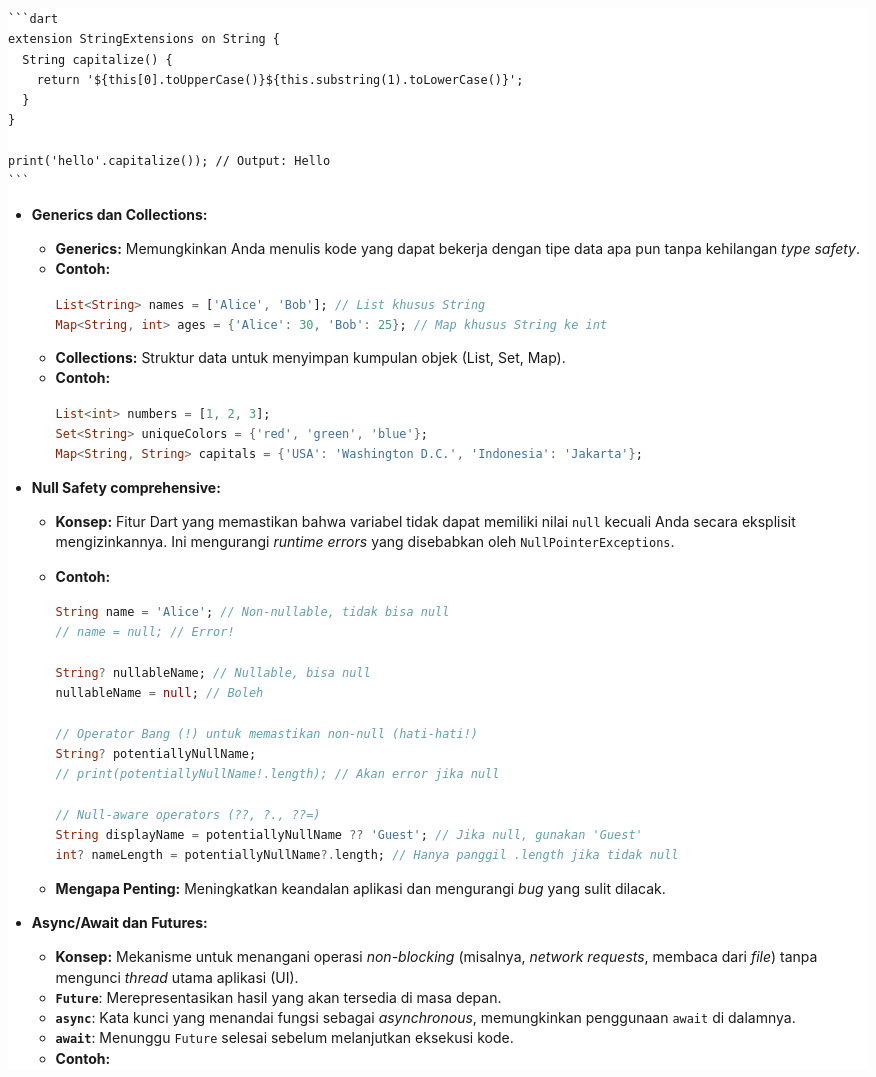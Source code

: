    ```dart
    extension StringExtensions on String {
      String capitalize() {
        return '${this[0].toUpperCase()}${this.substring(1).toLowerCase()}';
      }
    }

    print('hello'.capitalize()); // Output: Hello
    ```

- **Generics dan Collections:**

  - **Generics:** Memungkinkan Anda menulis kode yang dapat bekerja dengan tipe data apa pun tanpa kehilangan _type safety_.
  - **Contoh:**
    ```dart
    List<String> names = ['Alice', 'Bob']; // List khusus String
    Map<String, int> ages = {'Alice': 30, 'Bob': 25}; // Map khusus String ke int
    ```
  - **Collections:** Struktur data untuk menyimpan kumpulan objek (List, Set, Map).
  - **Contoh:**
    ```dart
    List<int> numbers = [1, 2, 3];
    Set<String> uniqueColors = {'red', 'green', 'blue'};
    Map<String, String> capitals = {'USA': 'Washington D.C.', 'Indonesia': 'Jakarta'};
    ```

- **Null Safety comprehensive:**

  - **Konsep:** Fitur Dart yang memastikan bahwa variabel tidak dapat memiliki nilai `null` kecuali Anda secara eksplisit mengizinkannya. Ini mengurangi _runtime errors_ yang disebabkan oleh `NullPointerExceptions`.
  - **Contoh:**

    ```dart
    String name = 'Alice'; // Non-nullable, tidak bisa null
    // name = null; // Error!

    String? nullableName; // Nullable, bisa null
    nullableName = null; // Boleh

    // Operator Bang (!) untuk memastikan non-null (hati-hati!)
    String? potentiallyNullName;
    // print(potentiallyNullName!.length); // Akan error jika null

    // Null-aware operators (??, ?., ??=)
    String displayName = potentiallyNullName ?? 'Guest'; // Jika null, gunakan 'Guest'
    int? nameLength = potentiallyNullName?.length; // Hanya panggil .length jika tidak null
    ```

  - **Mengapa Penting:** Meningkatkan keandalan aplikasi dan mengurangi _bug_ yang sulit dilacak.

- **Async/Await dan Futures:**

  - **Konsep:** Mekanisme untuk menangani operasi _non-blocking_ (misalnya, _network requests_, membaca dari _file_) tanpa mengunci _thread_ utama aplikasi (UI).
  - **`Future`**: Merepresentasikan hasil yang akan tersedia di masa depan.
  - **`async`**: Kata kunci yang menandai fungsi sebagai _asynchronous_, memungkinkan penggunaan `await` di dalamnya.
  - **`await`**: Menunggu `Future` selesai sebelum melanjutkan eksekusi kode.
  - **Contoh:**


[domain]: ../../../../README.md
[kurikulum]: ../../README.md
[selanjutnya]: ../bagian-2/README.md
[0]: ../README.md
[1]: ../
[2]: ../
[3]: ../
[4]: ../
[5]: ../
[6]: ../
[7]: ../
[8]: ../
[9]: ../
[10]: ../
[11]: ../
[12]: ../
[13]: ../
[14]: ../
[15]: ../
[16]: ../
[17]: ../
[18]: ../